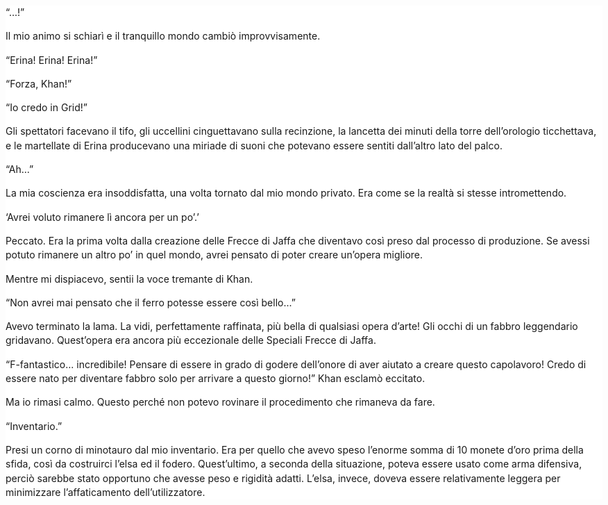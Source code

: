 



“...!”


Il mio animo si schiarì e il tranquillo mondo cambiò improvvisamente.


“Erina! Erina! Erina!”


“Forza, Khan!”


“Io credo in Grid!”


Gli spettatori facevano il tifo, gli uccellini cinguettavano sulla recinzione, la lancetta dei minuti della torre dell’orologio ticchettava, e le martellate di Erina producevano una miriade di suoni che potevano essere sentiti dall’altro lato del palco.


“Ah...”


La mia coscienza era insoddisfatta, una volta tornato dal mio mondo privato. Era come se la realtà si stesse intromettendo.


‘Avrei voluto rimanere lì ancora per un po’.’


Peccato. Era la prima volta dalla creazione delle Frecce di Jaffa che diventavo così preso dal processo di produzione. Se avessi potuto rimanere un altro po’ in quel mondo, avrei pensato di poter creare un’opera migliore.


Mentre mi dispiacevo, sentii la voce tremante di Khan.


“Non avrei mai pensato che il ferro potesse essere così bello...”


Avevo terminato la lama. La vidi, perfettamente raffinata, più bella di qualsiasi opera d’arte! Gli occhi di un fabbro leggendario gridavano. Quest’opera era ancora più eccezionale delle Speciali Frecce di Jaffa.


“F-fantastico... incredibile! Pensare di essere in grado di godere dell’onore di aver aiutato a creare questo capolavoro! Credo di essere nato per diventare fabbro solo per arrivare a questo giorno!” Khan esclamò eccitato.


Ma io rimasi calmo. Questo perché non potevo rovinare il procedimento che rimaneva da fare.


“Inventario.”


Presi un corno di minotauro dal mio inventario. Era per quello che avevo speso l’enorme somma di 10 monete d’oro prima della sfida, così da costruirci l’elsa ed il fodero. Quest’ultimo, a seconda della situazione, poteva essere usato come arma difensiva, perciò sarebbe stato opportuno che avesse peso e rigidità adatti. L’elsa, invece, doveva essere relativamente leggera per minimizzare l’affaticamento dell’utilizzatore.

